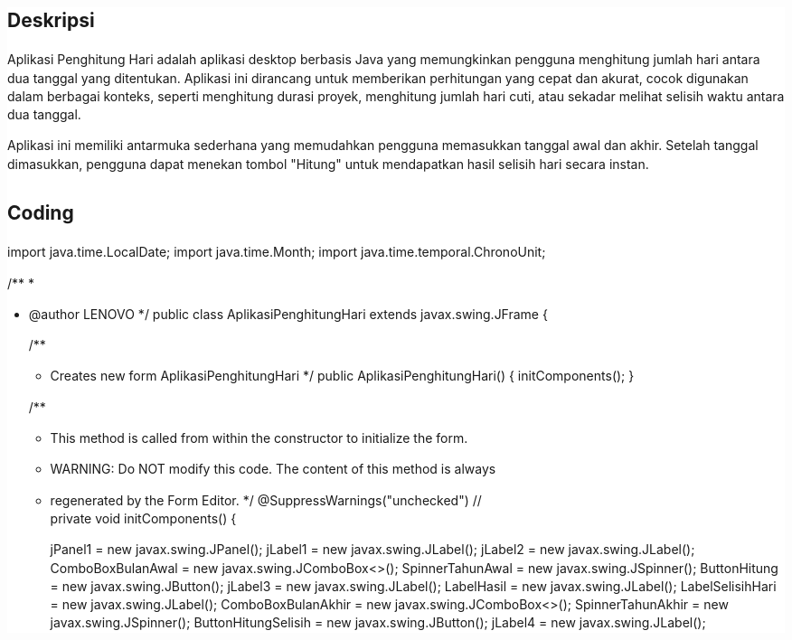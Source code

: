 
## Deskripsi

Aplikasi Penghitung Hari adalah aplikasi desktop berbasis Java yang memungkinkan pengguna menghitung jumlah hari antara dua tanggal yang ditentukan. Aplikasi ini dirancang untuk memberikan perhitungan yang cepat dan akurat, cocok digunakan dalam berbagai konteks, seperti menghitung durasi proyek, menghitung jumlah hari cuti, atau sekadar melihat selisih waktu antara dua tanggal.

Aplikasi ini memiliki antarmuka sederhana yang memudahkan pengguna memasukkan tanggal awal dan akhir. Setelah tanggal dimasukkan, pengguna dapat menekan tombol "Hitung" untuk mendapatkan hasil selisih hari secara instan.
## Coding

import java.time.LocalDate;
import java.time.Month;
import java.time.temporal.ChronoUnit;

/**
 *
 * @author LENOVO
 */
public class AplikasiPenghitungHari extends javax.swing.JFrame {

    /**
     * Creates new form AplikasiPenghitungHari
     */
    public AplikasiPenghitungHari() {
        initComponents();
    }

    /**
     * This method is called from within the constructor to initialize the form.
     * WARNING: Do NOT modify this code. The content of this method is always
     * regenerated by the Form Editor.
     */
    @SuppressWarnings("unchecked")
    // <editor-fold defaultstate="collapsed" desc="Generated Code">                          
    private void initComponents() {

        jPanel1 = new javax.swing.JPanel();
        jLabel1 = new javax.swing.JLabel();
        jLabel2 = new javax.swing.JLabel();
        ComboBoxBulanAwal = new javax.swing.JComboBox<>();
        SpinnerTahunAwal = new javax.swing.JSpinner();
        ButtonHitung = new javax.swing.JButton();
        jLabel3 = new javax.swing.JLabel();
        LabelHasil = new javax.swing.JLabel();
        LabelSelisihHari = new javax.swing.JLabel();
        ComboBoxBulanAkhir = new javax.swing.JComboBox<>();
        SpinnerTahunAkhir = new javax.swing.JSpinner();
        ButtonHitungSelisih = new javax.swing.JButton();
        jLabel4 = new javax.swing.JLabel();
